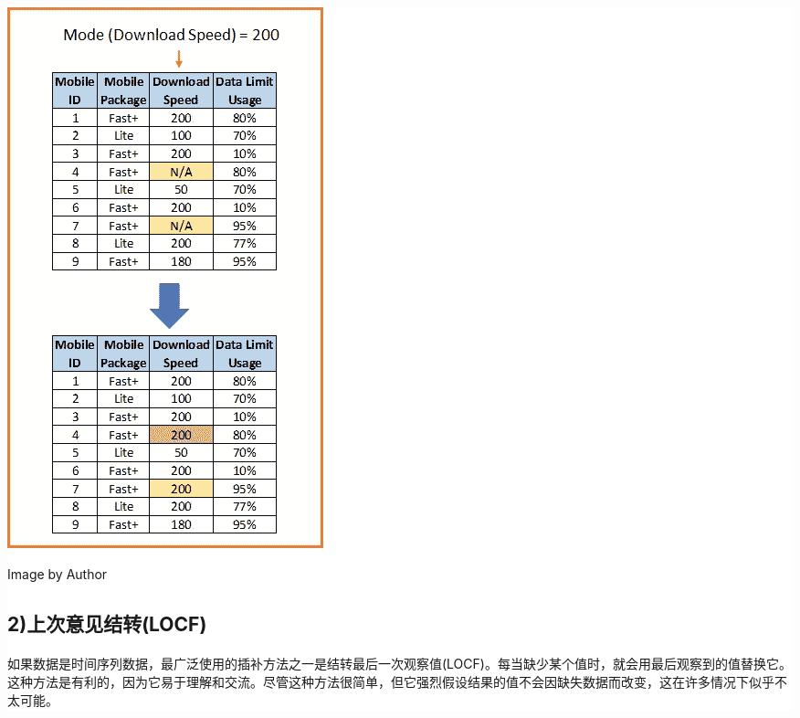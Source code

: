 ![](img/36055afd7d1366bc4b129b601701ccfe.png)

Image by Author

## 2)上次意见结转(LOCF)

如果数据是时间序列数据，最广泛使用的插补方法之一是结转最后一次观察值(LOCF)。每当缺少某个值时，就会用最后观察到的值替换它。这种方法是有利的，因为它易于理解和交流。尽管这种方法很简单，但它强烈假设结果的值不会因缺失数据而改变，这在许多情况下似乎不太可能。
